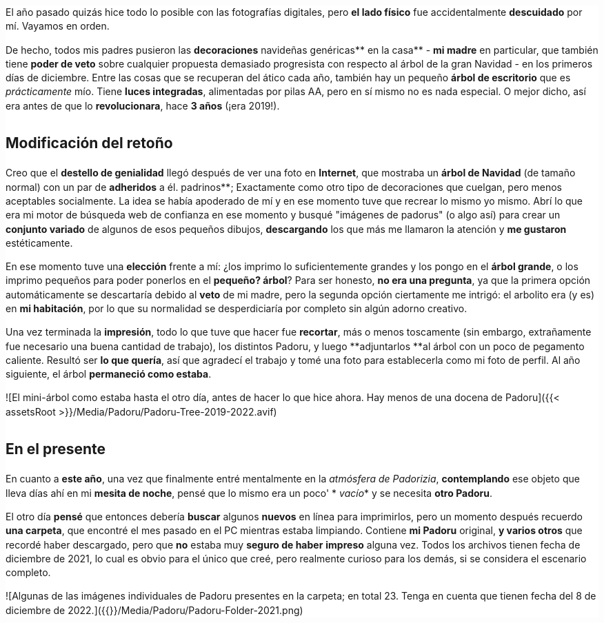 El año pasado quizás hice todo lo posible con las fotografías digitales, pero **el lado físico** fue accidentalmente **descuidado** por mí.
Vayamos en orden.

De hecho, todos mis padres pusieron las **decoraciones** navideñas genéricas** en la casa** - **mi madre** en particular, que también tiene **poder de veto** sobre cualquier propuesta demasiado progresista con respecto al árbol de la gran Navidad - en los primeros días de diciembre.
Entre las cosas que se recuperan del ático cada año, también hay un pequeño **árbol de escritorio** que es _prácticamente_ mío. Tiene **luces integradas**, alimentadas por pilas AA, pero en sí mismo no es nada especial. O mejor dicho, así era antes de que lo **revolucionara**, hace **3 años** (¡era 2019!).

## Modificación del retoño

Creo que el **destello de genialidad** llegó después de ver una foto en **Internet**, que mostraba un **árbol de Navidad** (de tamaño normal) con un par de **adheridos** a él. padrinos**; Exactamente como otro tipo de decoraciones que cuelgan, pero menos aceptables socialmente.
La idea se había apoderado de mí y en ese momento tuve que recrear lo mismo yo mismo. Abrí lo que era mi motor de búsqueda web de confianza en ese momento y busqué "imágenes de padorus" (o algo así) para crear un **conjunto variado** de algunos de esos pequeños dibujos, **descargando** los que más me llamaron la atención y **me gustaron** estéticamente.

En ese momento tuve una **elección** frente a mí: ¿los imprimo lo suficientemente grandes y los pongo en el **árbol grande**, o los imprimo pequeños para poder ponerlos en el **pequeño? árbol**?
Para ser honesto, **no era una pregunta**, ya que la primera opción automáticamente se descartaría debido al **veto** de mi madre, pero la segunda opción ciertamente me intrigó: el arbolito era (y es) en **mi habitación**, por lo que su normalidad se desperdiciaría por completo sin algún adorno creativo.

Una vez terminada la **impresión**, todo lo que tuve que hacer fue **recortar**, más o menos toscamente (sin embargo, extrañamente fue necesario una buena cantidad de trabajo), los distintos Padoru, y luego **adjuntarlos **al árbol con un poco de pegamento caliente.
Resultó ser **lo que quería**, así que agradecí el trabajo y tomé una foto para establecerla como mi foto de perfil. Al año siguiente, el árbol **permaneció como estaba**.

![El mini-árbol como estaba hasta el otro día, antes de hacer lo que hice ahora. Hay menos de una docena de Padoru]({{< assetsRoot >}}/Media/Padoru/Padoru-Tree-2019-2022.avif)

## En el presente

En cuanto a **este año**, una vez que finalmente entré mentalmente en la _atmósfera de Padorizia_, **contemplando** ese objeto que lleva días ahí en mi **mesita de noche**, pensé que lo mismo era un poco' * *vacío** y se necesita **otro Padoru**.

El otro día **pensé** que entonces debería **buscar** algunos **nuevos** en línea para imprimirlos, pero un momento después recuerdo **una carpeta**, que encontré el mes pasado en el PC mientras estaba limpiando.
Contiene **mi Padoru** original, **y varios otros** que recordé haber descargado, pero que **no** estaba muy **seguro de haber** **impreso** alguna vez. Todos los archivos tienen fecha de diciembre de 2021, lo cual es obvio para el único que creé, pero realmente curioso para los demás, si se considera el escenario completo.

![Algunas de las imágenes individuales de Padoru presentes en la carpeta; en total 23. Tenga en cuenta que tienen fecha del 8 de diciembre de 2022.]({{<assetsRoot >}}/Media/Padoru/Padoru-Folder-2021.png)
